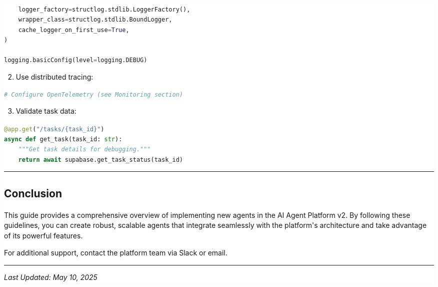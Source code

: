 ```python
    logger_factory=structlog.stdlib.LoggerFactory(),
    wrapper_class=structlog.stdlib.BoundLogger,
    cache_logger_on_first_use=True,
)

logging.basicConfig(level=logging.DEBUG)
```

2. Use distributed tracing:

```python
# Configure OpenTelemetry (see Monitoring section)
```

3. Validate task data:

```python
@app.get("/tasks/{task_id}")
async def get_task(task_id: str):
    """Get task details for debugging."""
    return await supabase.get_task_status(task_id)
```

---

## Conclusion

This guide provides a comprehensive overview of implementing new agents in the AI Agent Platform v2. By following these guidelines, you can create robust, scalable agents that integrate seamlessly with the platform's architecture and take advantage of its powerful features.

For additional support, contact the platform team via Slack or email.

---

*Last Updated: May 10, 2025*
